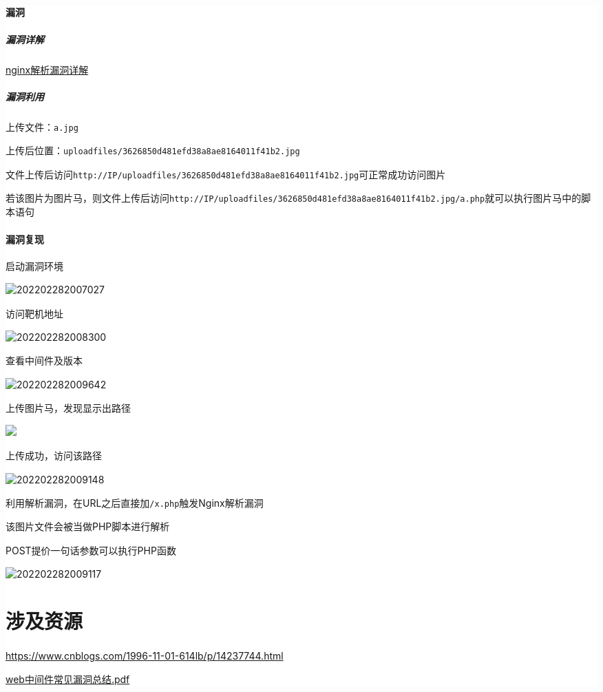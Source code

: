 #### 漏洞

##### 漏洞详解

[nginx解析漏洞详解](https://www.cnblogs.com/yuzly/p/11208742.html)

##### 漏洞利用

上传文件：`a.jpg`

上传后位置：`uploadfiles/3626850d481efd38a8ae8164011f41b2.jpg`

文件上传后访问`http://IP/uploadfiles/3626850d481efd38a8ae8164011f41b2.jpg`可正常成功访问图片

若该图片为图片马，则文件上传后访问`http://IP/uploadfiles/3626850d481efd38a8ae8164011f41b2.jpg/a.php`就可以执行图片马中的脚本语句

#### 漏洞复现

启动漏洞环境

![202202282007027](https://img.yatjay.top/md/202203261020466.png)

访问靶机地址

![202202282008300](https://img.yatjay.top/md/202203261020714.png)

查看中间件及版本

![202202282009642](https://img.yatjay.top/md/202203261020479.png)

上传图片马，发现显示出路径

![](https://img.yatjay.top/md/202203261020018.png)

上传成功，访问该路径

![202202282009148](https://img.yatjay.top/md/202203261021433.png)

利用解析漏洞，在URL之后直接加`/x.php`触发Nginx解析漏洞

该图片文件会被当做PHP脚本进行解析

POST提价一句话参数可以执行PHP函数

![202202282009117](https://img.yatjay.top/md/202203261021198.png)

# 涉及资源

https://www.cnblogs.com/1996-11-01-614lb/p/14237744.html

[web中间件常见漏洞总结.pdf](https://www.yuque.com/attachments/yuque/0/2021/pdf/22078880/1629340384724-c9581792-6045-4607-9b76-298c9277a7ab.pdf)
